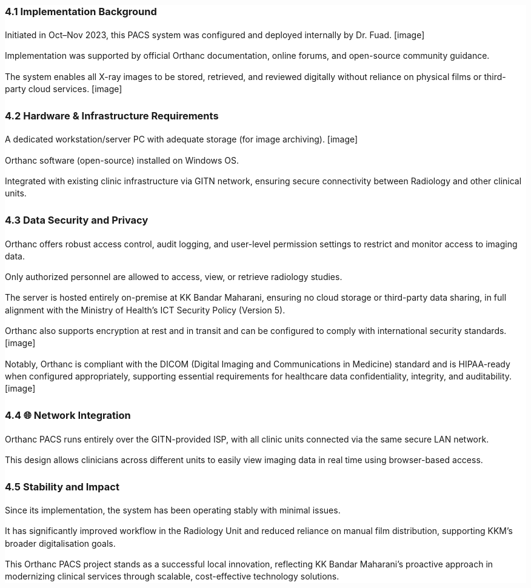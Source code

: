 ### 4.1 Implementation Background

Initiated in Oct–Nov 2023, this PACS system was configured and deployed internally by Dr. Fuad.
[image]

Implementation was supported by official Orthanc documentation, online forums, and open-source community guidance.

The system enables all X-ray images to be stored, retrieved, and reviewed digitally without reliance on physical films or third-party cloud services.
[image]

### 4.2 Hardware & Infrastructure Requirements

A dedicated workstation/server PC with adequate storage (for image archiving).
[image]

Orthanc software (open-source) installed on Windows OS.

Integrated with existing clinic infrastructure via GITN network, ensuring secure connectivity between Radiology and other clinical units.

### 4.3 Data Security and Privacy

Orthanc offers robust access control, audit logging, and user-level permission settings to restrict and monitor access to imaging data.

Only authorized personnel are allowed to access, view, or retrieve radiology studies.

The server is hosted entirely on-premise at KK Bandar Maharani, ensuring no cloud storage or third-party data sharing, in full alignment with the Ministry of Health’s ICT Security Policy (Version 5).

Orthanc also supports encryption at rest and in transit and can be configured to comply with international security standards.
[image]

Notably, Orthanc is compliant with the DICOM (Digital Imaging and Communications in Medicine) standard and is HIPAA-ready when configured appropriately, supporting essential requirements for healthcare data confidentiality, integrity, and auditability.
[image]

### 4.4 🌐 Network Integration

Orthanc PACS runs entirely over the GITN-provided ISP, with all clinic units connected via the same secure LAN network.

This design allows clinicians across different units to easily view imaging data in real time using browser-based access.

### 4.5 Stability and Impact

Since its implementation, the system has been operating stably with minimal issues.

It has significantly improved workflow in the Radiology Unit and reduced reliance on manual film distribution, supporting KKM’s broader digitalisation goals.

This Orthanc PACS project stands as a successful local innovation, reflecting KK Bandar Maharani’s proactive approach in modernizing clinical services through scalable, cost-effective technology solutions.
